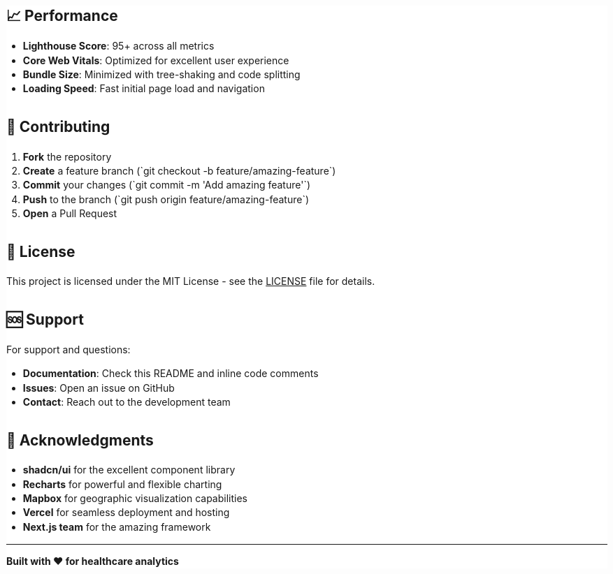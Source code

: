 ## 📈 Performance

- **Lighthouse Score**: 95+ across all metrics
- **Core Web Vitals**: Optimized for excellent user experience
- **Bundle Size**: Minimized with tree-shaking and code splitting
- **Loading Speed**: Fast initial page load and navigation

## 🤝 Contributing

1. **Fork** the repository
2. **Create** a feature branch (\`git checkout -b feature/amazing-feature\`)
3. **Commit** your changes (\`git commit -m 'Add amazing feature'\`)
4. **Push** to the branch (\`git push origin feature/amazing-feature\`)
5. **Open** a Pull Request

## 📝 License

This project is licensed under the MIT License - see the [LICENSE](LICENSE) file for details.

## 🆘 Support

For support and questions:

- **Documentation**: Check this README and inline code comments
- **Issues**: Open an issue on GitHub
- **Contact**: Reach out to the development team

## 🙏 Acknowledgments

- **shadcn/ui** for the excellent component library
- **Recharts** for powerful and flexible charting
- **Mapbox** for geographic visualization capabilities
- **Vercel** for seamless deployment and hosting
- **Next.js team** for the amazing framework

---

**Built with ❤️ for healthcare analytics**
